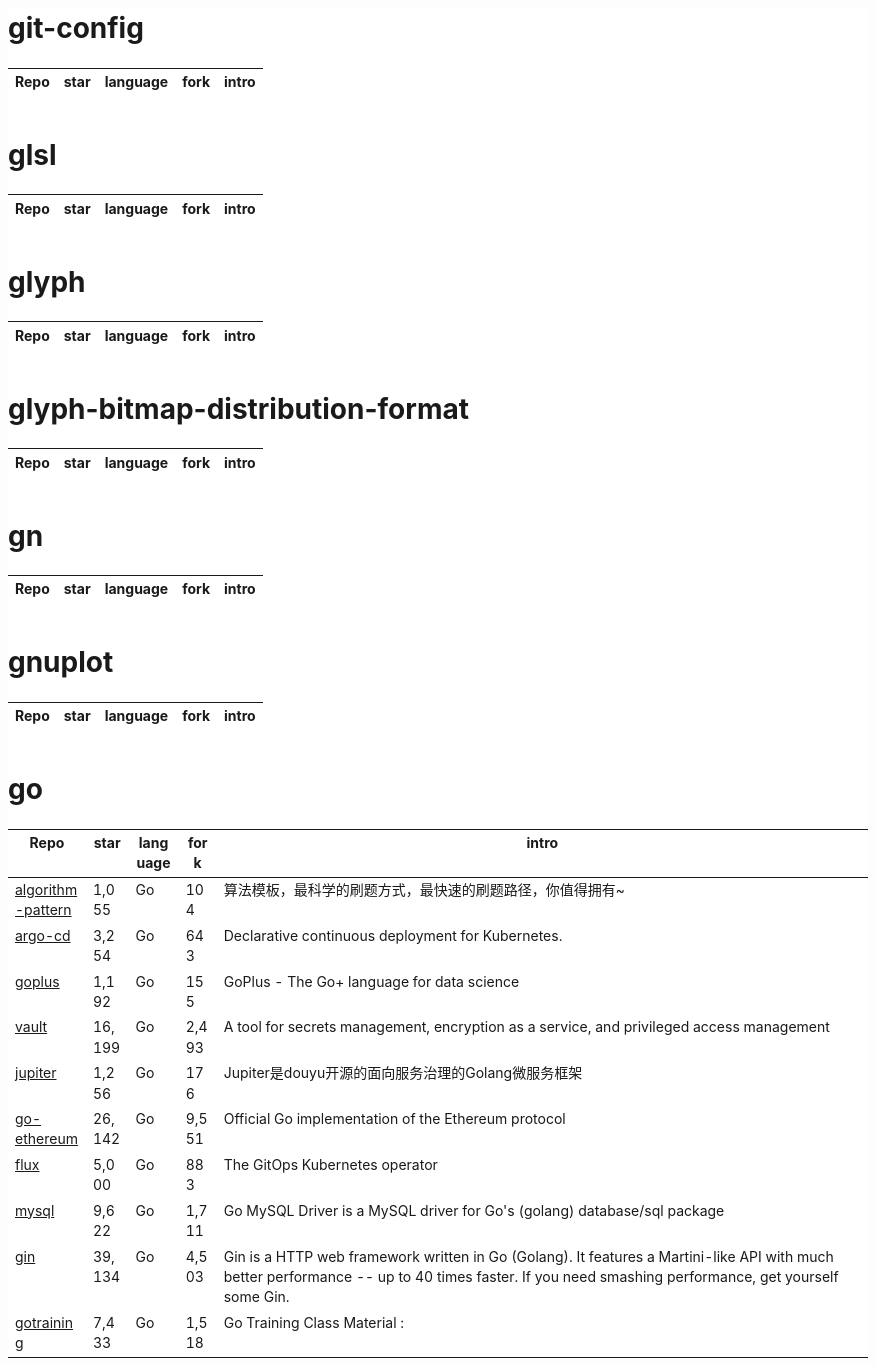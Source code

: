 
# git-config

Repo|star|language|fork|intro
-|-|-|-|-



# glsl

Repo|star|language|fork|intro
-|-|-|-|-



# glyph

Repo|star|language|fork|intro
-|-|-|-|-



# glyph-bitmap-distribution-format

Repo|star|language|fork|intro
-|-|-|-|-



# gn

Repo|star|language|fork|intro
-|-|-|-|-



# gnuplot

Repo|star|language|fork|intro
-|-|-|-|-



# go

Repo|star|language|fork|intro
-|-|-|-|-
[algorithm-pattern](https://github.com/greyireland/algorithm-pattern)|1,055|Go|104|算法模板，最科学的刷题方式，最快速的刷题路径，你值得拥有~
[argo-cd](https://github.com/argoproj/argo-cd)|3,254|Go|643|Declarative continuous deployment for Kubernetes.
[goplus](https://github.com/qiniu/goplus)|1,192|Go|155|GoPlus - The Go+ language for data science
[vault](https://github.com/hashicorp/vault)|16,199|Go|2,493|A tool for secrets management, encryption as a service, and privileged access management
[jupiter](https://github.com/douyu/jupiter)|1,256|Go|176|Jupiter是douyu开源的面向服务治理的Golang微服务框架
[go-ethereum](https://github.com/ethereum/go-ethereum)|26,142|Go|9,551|Official Go implementation of the Ethereum protocol
[flux](https://github.com/fluxcd/flux)|5,000|Go|883|The GitOps Kubernetes operator
[mysql](https://github.com/go-sql-driver/mysql)|9,622|Go|1,711|Go MySQL Driver is a MySQL driver for Go's (golang) database/sql package
[gin](https://github.com/gin-gonic/gin)|39,134|Go|4,503|Gin is a HTTP web framework written in Go (Golang). It features a Martini-like API with much better performance -- up to 40 times faster. If you need smashing performance, get yourself some Gin.
[gotraining](https://github.com/ardanlabs/gotraining)|7,433|Go|1,518|Go Training Class Material :
